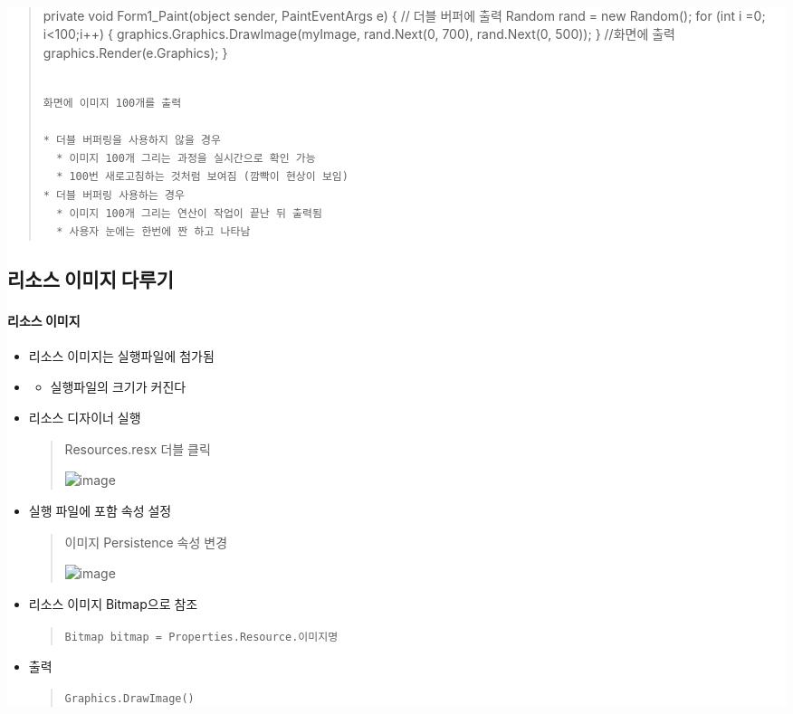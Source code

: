 > 
> private void Form1_Paint(object sender, PaintEventArgs e)
> {
>     // 더블 버퍼에 출력
>     Random rand = new Random();
>     for (int i =0; i<100;i++)
>     {
>         graphics.Graphics.DrawImage(myImage, rand.Next(0, 700), rand.Next(0, 500));
>     }
>     //화면에 출력
>     graphics.Render(e.Graphics);
> }
> ```
>
> 화면에 이미지 100개를 출력
>
> * 더블 버퍼링을 사용하지 않을 경우
>   * 이미지 100개 그리는 과정을 실시간으로 확인 가능
>   * 100번 새로고침하는 것처럼 보여짐 (깜빡이 현상이 보임)
> * 더블 버퍼링 사용하는 경우
>   * 이미지 100개 그리는 연산이 작업이 끝난 뒤 출력됨
>   * 사용자 눈에는 한번에 짠 하고 나타남





## 리소스 이미지 다루기

#### 리소스 이미지

- 리소스 이미지는 실행파일에 첨가됨

- - 실행파일의 크기가 커진다

- 리소스 디자이너 실행

  > Resources.resx 더블 클릭
  >
  > ![image](https://github.com/colinch4/colinch4.github.io/blob/master/_posts/2020/C%23/images/리소스이미지_1.png?raw=true)

- 실행 파일에 포함 속성 설정

  > 이미지 Persistence 속성 변경
  >
  > ![image](https://github.com/colinch4/colinch4.github.io/blob/master/_posts/2020/C%23/images/리소스이미지_2.png?raw=true)

* 리소스 이미지 Bitmap으로 참조

  > `Bitmap bitmap = Properties.Resource.이미지명`

* 출력

  > `Graphics.DrawImage()`
